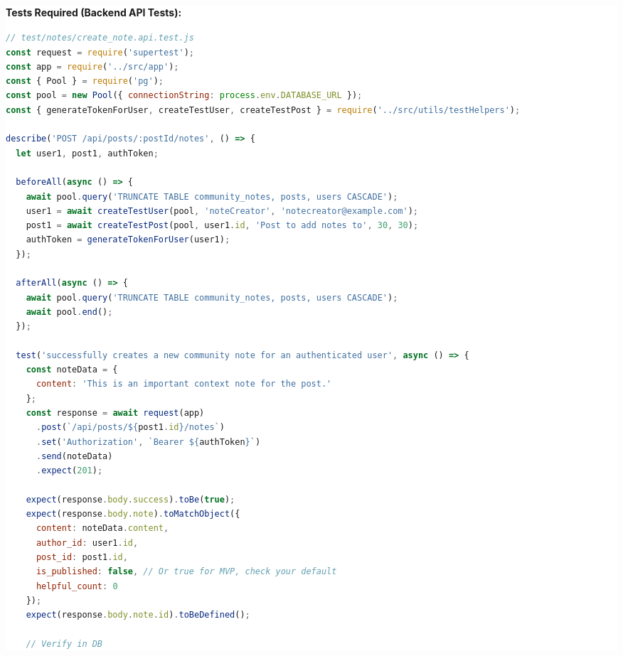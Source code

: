 **Tests Required (Backend API Tests):**
```javascript
// test/notes/create_note.api.test.js
const request = require('supertest');
const app = require('../src/app');
const { Pool } = require('pg');
const pool = new Pool({ connectionString: process.env.DATABASE_URL });
const { generateTokenForUser, createTestUser, createTestPost } = require('../src/utils/testHelpers');

describe('POST /api/posts/:postId/notes', () => {
  let user1, post1, authToken;

  beforeAll(async () => {
    await pool.query('TRUNCATE TABLE community_notes, posts, users CASCADE');
    user1 = await createTestUser(pool, 'noteCreator', 'notecreator@example.com');
    post1 = await createTestPost(pool, user1.id, 'Post to add notes to', 30, 30);
    authToken = generateTokenForUser(user1);
  });

  afterAll(async () => {
    await pool.query('TRUNCATE TABLE community_notes, posts, users CASCADE');
    await pool.end();
  });

  test('successfully creates a new community note for an authenticated user', async () => {
    const noteData = {
      content: 'This is an important context note for the post.'
    };
    const response = await request(app)
      .post(`/api/posts/${post1.id}/notes`)
      .set('Authorization', `Bearer ${authToken}`)
      .send(noteData)
      .expect(201);

    expect(response.body.success).toBe(true);
    expect(response.body.note).toMatchObject({
      content: noteData.content,
      author_id: user1.id,
      post_id: post1.id,
      is_published: false, // Or true for MVP, check your default
      helpful_count: 0
    });
    expect(response.body.note.id).toBeDefined();

    // Verify in DB
